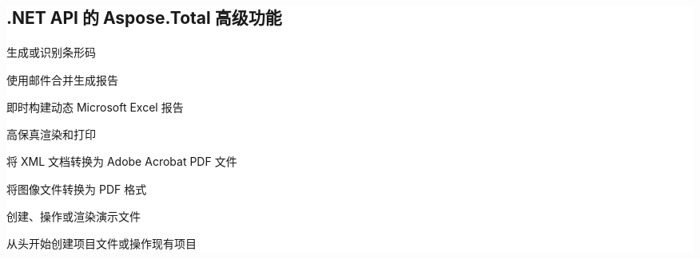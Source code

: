 <h2 class="pr-ft">
 <a class="anchor" id="features" name="features">
 </a>
 .NET API 的 Aspose.Total 高级功能
</h2>
<div class="col-lg-4">
 <em class="fa fa-barcode ico-blue fa-2x col-lg-2">
 </em>
 <p class="col-lg-10">
  生成或识别条形码
 </p>
</div>
<div class="col-lg-4">
 <em class="fa fa-line-chart ico-blue fa-2x col-lg-2">
 </em>
 <p class="col-lg-10">
  使用邮件合并生成报告
 </p>
</div>
<div class="col-lg-4">
 <em class="fa fa-file-excel-o ico-blue fa-2x col-lg-2">
 </em>
 <p class="col-lg-10">
  即时构建动态 Microsoft Excel 报告
 </p>
</div>
<div class="col-lg-4">
 <em class="fa fa-print ico-blue fa-2x col-lg-2">
 </em>
 <p class="col-lg-10">
  高保真渲染和打印
 </p>
</div>
<div class="col-lg-4">
 <em class="fa fa-file-pdf-o ico-blue fa-2x col-lg-2">
 </em>
 <p class="col-lg-10">
  将 XML 文档转换为 Adobe Acrobat PDF 文件
 </p>
</div>
<div class="col-lg-4">
 <em class="fa fa-image ico-blue fa-2x col-lg-2">
 </em>
 <p class="col-lg-10">
  将图像文件转换为 PDF 格式
 </p>
</div>
<div class="col-lg-4">
 <em class="fa fa-file-text-o ico-blue fa-2x col-lg-2">
 </em>
 <p class="col-lg-10">
  创建、操作或渲染演示文件
 </p>
</div>
<div class="col-lg-4">
 <em class="fa fa-file-o ico-blue fa-2x col-lg-2">
 </em>
 <p class="col-lg-10">
  从头开始创建项目文件或操作现有项目
 </p>
</div>
<div class="col-lg-4">
 <em class="fa fa-calendar ico-blue fa-2x col-lg-2">
 </em>